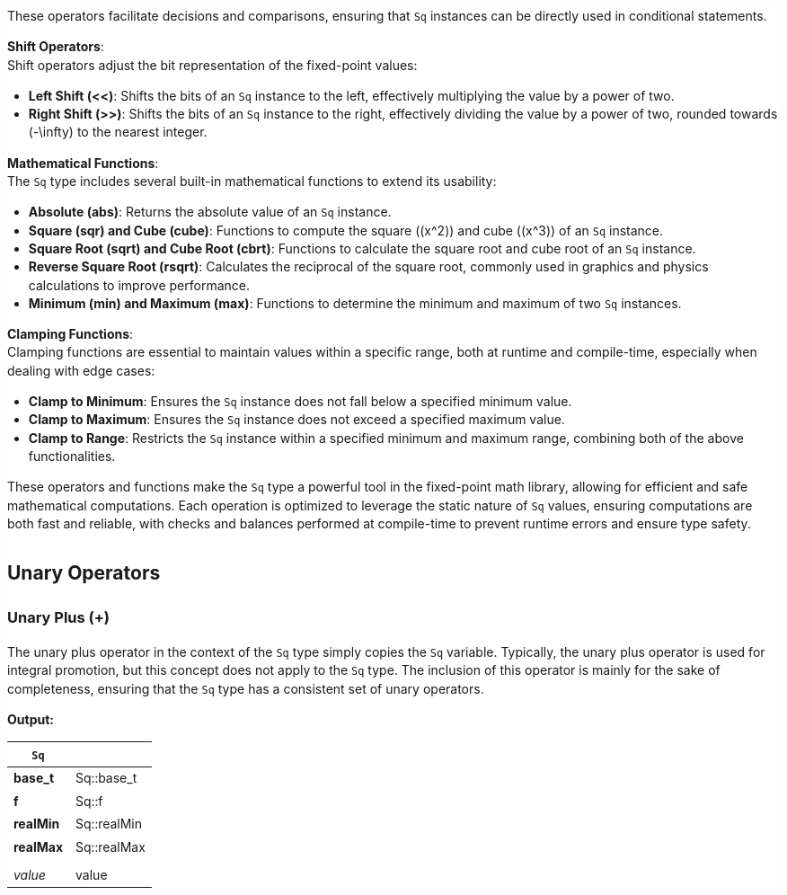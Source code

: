 These operators facilitate decisions and comparisons, ensuring that `Sq` instances can be directly used in conditional statements.

**Shift Operators**:  
Shift operators adjust the bit representation of the fixed-point values:

- **Left Shift (<<)**: Shifts the bits of an `Sq` instance to the left, effectively multiplying the value by a power of two.
- **Right Shift (>>)**: Shifts the bits of an `Sq` instance to the right, effectively dividing the value by a power of two, rounded towards \(-\infty\) to the nearest integer.

**Mathematical Functions**:  
The `Sq` type includes several built-in mathematical functions to extend its usability:

- **Absolute (abs)**: Returns the absolute value of an `Sq` instance.
- **Square (sqr) and Cube (cube)**: Functions to compute the square (\(x^2\)) and cube (\(x^3\)) of an `Sq` instance.
- **Square Root (sqrt) and Cube Root (cbrt)**: Functions to calculate the square root and cube root of an `Sq` instance.
- **Reverse Square Root (rsqrt)**: Calculates the reciprocal of the square root, commonly used in graphics and physics calculations to improve performance.
- **Minimum (min) and Maximum (max)**: Functions to determine the minimum and maximum of two `Sq` instances.

**Clamping Functions**:  
Clamping functions are essential to maintain values within a specific range, both at runtime and compile-time, especially when dealing with edge cases:

- **Clamp to Minimum**: Ensures the `Sq` instance does not fall below a specified minimum value.
- **Clamp to Maximum**: Ensures the `Sq` instance does not exceed a specified maximum value.
- **Clamp to Range**: Restricts the `Sq` instance within a specified minimum and maximum range, combining both of the above functionalities.

These operators and functions make the `Sq` type a powerful tool in the fixed-point math library, allowing for efficient and safe mathematical computations. Each operation is optimized to leverage the static nature of `Sq` values, ensuring computations are both fast and reliable, with checks and balances performed at compile-time to prevent runtime errors and ensure type safety.

## Unary Operators

### Unary Plus (+)

The unary plus operator in the context of the `Sq` type simply copies the `Sq` variable. Typically, the unary plus operator is used for integral promotion, but this concept does not apply to the `Sq` type. The inclusion of this operator is mainly for the sake of completeness, ensuring that the `Sq` type has a consistent set of unary operators.

**Output:**

| `Sq` | |
|------|-|
| **base_t** | Sq::base_t |
| **f** | Sq::f |
| **realMin** | Sq::realMin |
| **realMax** | Sq::realMax |
| | |
| *value* | value |
